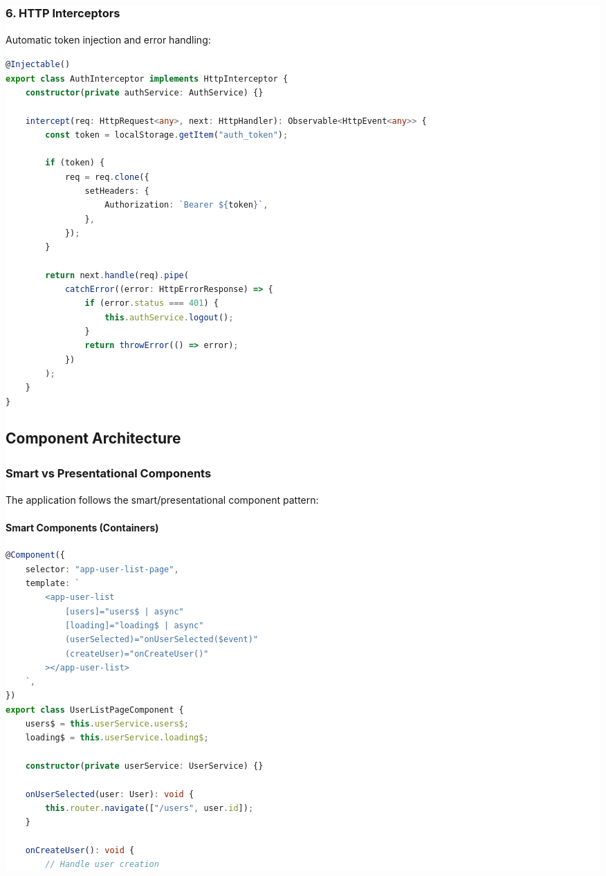### 6. HTTP Interceptors

Automatic token injection and error handling:

```typescript
@Injectable()
export class AuthInterceptor implements HttpInterceptor {
    constructor(private authService: AuthService) {}

    intercept(req: HttpRequest<any>, next: HttpHandler): Observable<HttpEvent<any>> {
        const token = localStorage.getItem("auth_token");

        if (token) {
            req = req.clone({
                setHeaders: {
                    Authorization: `Bearer ${token}`,
                },
            });
        }

        return next.handle(req).pipe(
            catchError((error: HttpErrorResponse) => {
                if (error.status === 401) {
                    this.authService.logout();
                }
                return throwError(() => error);
            })
        );
    }
}
```

## Component Architecture

### Smart vs Presentational Components

The application follows the smart/presentational component pattern:

#### Smart Components (Containers)

```typescript
@Component({
    selector: "app-user-list-page",
    template: `
        <app-user-list
            [users]="users$ | async"
            [loading]="loading$ | async"
            (userSelected)="onUserSelected($event)"
            (createUser)="onCreateUser()"
        ></app-user-list>
    `,
})
export class UserListPageComponent {
    users$ = this.userService.users$;
    loading$ = this.userService.loading$;

    constructor(private userService: UserService) {}

    onUserSelected(user: User): void {
        this.router.navigate(["/users", user.id]);
    }

    onCreateUser(): void {
        // Handle user creation
```